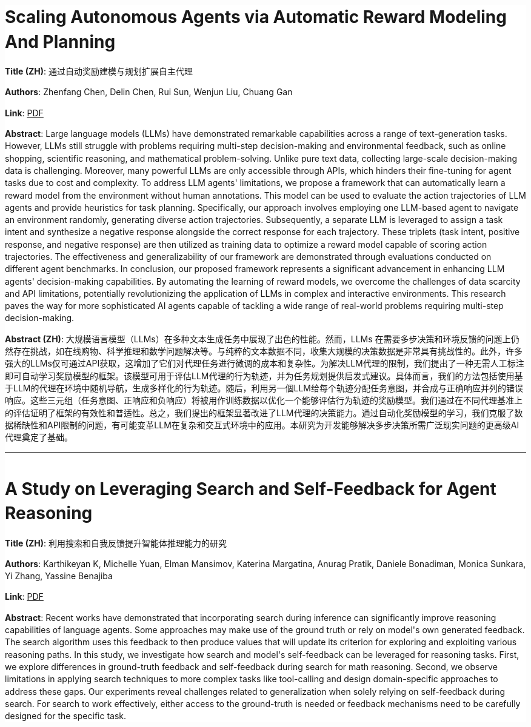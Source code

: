 # Scaling Autonomous Agents via Automatic Reward Modeling And Planning 

**Title (ZH)**: 通过自动奖励建模与规划扩展自主代理 

**Authors**: Zhenfang Chen, Delin Chen, Rui Sun, Wenjun Liu, Chuang Gan  

**Link**: [PDF](https://arxiv.org/pdf/2502.12130)  

**Abstract**: Large language models (LLMs) have demonstrated remarkable capabilities across a range of text-generation tasks. However, LLMs still struggle with problems requiring multi-step decision-making and environmental feedback, such as online shopping, scientific reasoning, and mathematical problem-solving. Unlike pure text data, collecting large-scale decision-making data is challenging. Moreover, many powerful LLMs are only accessible through APIs, which hinders their fine-tuning for agent tasks due to cost and complexity. To address LLM agents' limitations, we propose a framework that can automatically learn a reward model from the environment without human annotations. This model can be used to evaluate the action trajectories of LLM agents and provide heuristics for task planning. Specifically, our approach involves employing one LLM-based agent to navigate an environment randomly, generating diverse action trajectories. Subsequently, a separate LLM is leveraged to assign a task intent and synthesize a negative response alongside the correct response for each trajectory. These triplets (task intent, positive response, and negative response) are then utilized as training data to optimize a reward model capable of scoring action trajectories. The effectiveness and generalizability of our framework are demonstrated through evaluations conducted on different agent benchmarks. In conclusion, our proposed framework represents a significant advancement in enhancing LLM agents' decision-making capabilities. By automating the learning of reward models, we overcome the challenges of data scarcity and API limitations, potentially revolutionizing the application of LLMs in complex and interactive environments. This research paves the way for more sophisticated AI agents capable of tackling a wide range of real-world problems requiring multi-step decision-making. 

**Abstract (ZH)**: 大规模语言模型（LLMs）在多种文本生成任务中展现了出色的性能。然而，LLMs 在需要多步决策和环境反馈的问题上仍然存在挑战，如在线购物、科学推理和数学问题解决等。与纯粹的文本数据不同，收集大规模的决策数据是非常具有挑战性的。此外，许多强大的LLMs仅可通过API获取，这增加了它们对代理任务进行微调的成本和复杂性。为解决LLM代理的限制，我们提出了一种无需人工标注即可自动学习奖励模型的框架。该模型可用于评估LLM代理的行为轨迹，并为任务规划提供启发式建议。具体而言，我们的方法包括使用基于LLM的代理在环境中随机导航，生成多样化的行为轨迹。随后，利用另一個LLM给每个轨迹分配任务意图，并合成与正确响应并列的错误响应。这些三元组（任务意图、正响应和负响应）将被用作训练数据以优化一个能够评估行为轨迹的奖励模型。我们通过在不同代理基准上的评估证明了框架的有效性和普适性。总之，我们提出的框架显著改进了LLM代理的决策能力。通过自动化奖励模型的学习，我们克服了数据稀缺性和API限制的问题，有可能变革LLM在复杂和交互式环境中的应用。本研究为开发能够解决多步决策所需广泛现实问题的更高级AI代理奠定了基础。 

---
# A Study on Leveraging Search and Self-Feedback for Agent Reasoning 

**Title (ZH)**: 利用搜索和自我反馈提升智能体推理能力的研究 

**Authors**: Karthikeyan K, Michelle Yuan, Elman Mansimov, Katerina Margatina, Anurag Pratik, Daniele Bonadiman, Monica Sunkara, Yi Zhang, Yassine Benajiba  

**Link**: [PDF](https://arxiv.org/pdf/2502.12094)  

**Abstract**: Recent works have demonstrated that incorporating search during inference can significantly improve reasoning capabilities of language agents. Some approaches may make use of the ground truth or rely on model's own generated feedback. The search algorithm uses this feedback to then produce values that will update its criterion for exploring and exploiting various reasoning paths. In this study, we investigate how search and model's self-feedback can be leveraged for reasoning tasks. First, we explore differences in ground-truth feedback and self-feedback during search for math reasoning. Second, we observe limitations in applying search techniques to more complex tasks like tool-calling and design domain-specific approaches to address these gaps. Our experiments reveal challenges related to generalization when solely relying on self-feedback during search. For search to work effectively, either access to the ground-truth is needed or feedback mechanisms need to be carefully designed for the specific task. 
